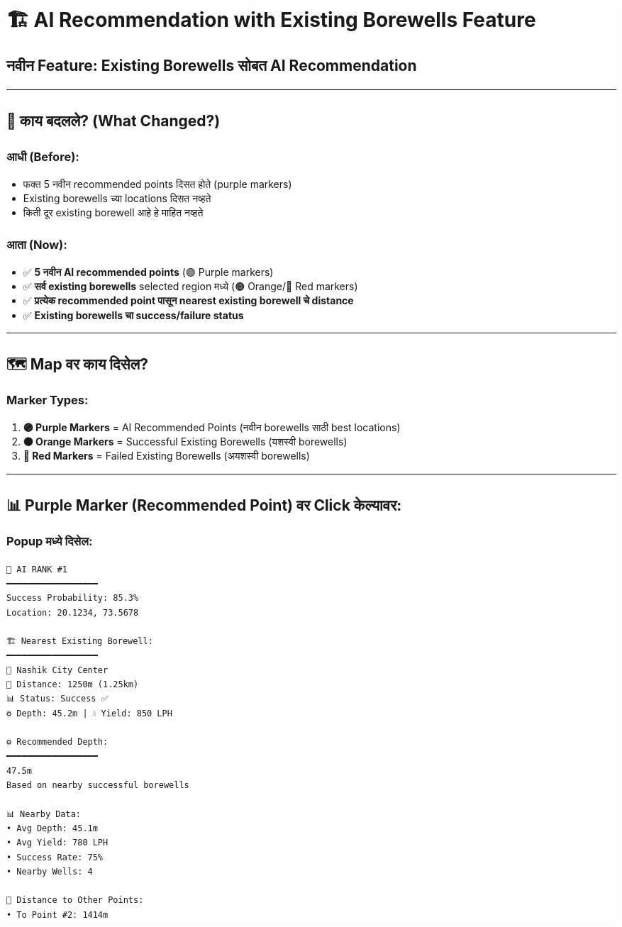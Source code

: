 # 🏗️ AI Recommendation with Existing Borewells Feature
## नवीन Feature: Existing Borewells सोबत AI Recommendation

---

## 🎯 काय बदलले? (What Changed?)

### **आधी (Before):**
- फक्त 5 नवीन recommended points दिसत होते (purple markers)
- Existing borewells च्या locations दिसत नव्हते
- किती दूर existing borewell आहे हे माहित नव्हते

### **आता (Now):**
- ✅ **5 नवीन AI recommended points** (🟣 Purple markers)
- ✅ **सर्व existing borewells** selected region मध्ये (🟠 Orange/🔴 Red markers)
- ✅ **प्रत्येक recommended point पासून nearest existing borewell चे distance**
- ✅ **Existing borewells चा success/failure status**

---

## 🗺️ Map वर काय दिसेल?

### **Marker Types:**

1. **🟣 Purple Markers** = AI Recommended Points (नवीन borewells साठी best locations)
2. **🟠 Orange Markers** = Successful Existing Borewells (यशस्वी borewells)
3. **🔴 Red Markers** = Failed Existing Borewells (अयशस्वी borewells)

---

## 📊 Purple Marker (Recommended Point) वर Click केल्यावर:

### **Popup मध्ये दिसेल:**

```
🤖 AI RANK #1
━━━━━━━━━━━━━━━━━━
Success Probability: 85.3%
Location: 20.1234, 73.5678

🏗️ Nearest Existing Borewell:
━━━━━━━━━━━━━━━━━━
📍 Nashik City Center
📏 Distance: 1250m (1.25km)
📊 Status: Success ✅
⚙️ Depth: 45.2m | 💧 Yield: 850 LPH

⚙️ Recommended Depth:
━━━━━━━━━━━━━━━━━━
47.5m
Based on nearby successful borewells

📊 Nearby Data:
• Avg Depth: 45.1m
• Avg Yield: 780 LPH
• Success Rate: 75%
• Nearby Wells: 4

📏 Distance to Other Points:
• To Point #2: 1414m
```